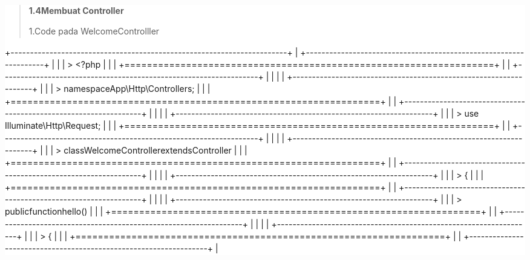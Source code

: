> **1.4Membuat Controller**
>
> 1.Code pada WelcomeControlller

+-----------------------------------------------------------------------+
| +------------------------------------------------------------------+  |
| | > \<?php                                                         |  |
| +==================================================================+  |
| +------------------------------------------------------------------+  |
|                                                                       |
| +------------------------------------------------------------------+  |
| | > namespaceApp\\Http\\Controllers;                               |  |
| +==================================================================+  |
| +------------------------------------------------------------------+  |
|                                                                       |
| +------------------------------------------------------------------+  |
| | > use Illuminate\\Http\\Request;                                 |  |
| +==================================================================+  |
| +------------------------------------------------------------------+  |
|                                                                       |
| +------------------------------------------------------------------+  |
| | > classWelcomeControllerextendsController                        |  |
| +==================================================================+  |
| +------------------------------------------------------------------+  |
|                                                                       |
| +------------------------------------------------------------------+  |
| | > {                                                              |  |
| +==================================================================+  |
| +------------------------------------------------------------------+  |
|                                                                       |
| +------------------------------------------------------------------+  |
| | > publicfunctionhello()                                          |  |
| +==================================================================+  |
| +------------------------------------------------------------------+  |
|                                                                       |
| +------------------------------------------------------------------+  |
| | > {                                                              |  |
| +==================================================================+  |
| +------------------------------------------------------------------+  |
